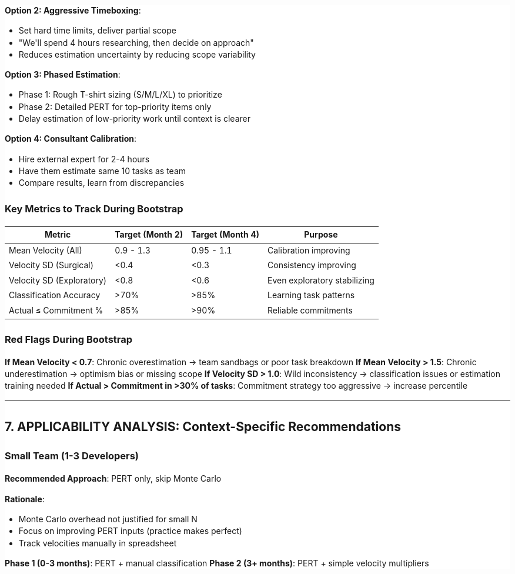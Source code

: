 **Option 2: Aggressive Timeboxing**:
- Set hard time limits, deliver partial scope
- "We'll spend 4 hours researching, then decide on approach"
- Reduces estimation uncertainty by reducing scope variability

**Option 3: Phased Estimation**:
- Phase 1: Rough T-shirt sizing (S/M/L/XL) to prioritize
- Phase 2: Detailed PERT for top-priority items only
- Delay estimation of low-priority work until context is clearer

**Option 4: Consultant Calibration**:
- Hire external expert for 2-4 hours
- Have them estimate same 10 tasks as team
- Compare results, learn from discrepancies

### Key Metrics to Track During Bootstrap

| Metric | Target (Month 2) | Target (Month 4) | Purpose |
|--------|------------------|------------------|---------|
| Mean Velocity (All) | 0.9 - 1.3 | 0.95 - 1.1 | Calibration improving |
| Velocity SD (Surgical) | <0.4 | <0.3 | Consistency improving |
| Velocity SD (Exploratory) | <0.8 | <0.6 | Even exploratory stabilizing |
| Classification Accuracy | >70% | >85% | Learning task patterns |
| Actual ≤ Commitment % | >85% | >90% | Reliable commitments |

### Red Flags During Bootstrap

**If Mean Velocity < 0.7**: Chronic overestimation → team sandbags or poor task breakdown
**If Mean Velocity > 1.5**: Chronic underestimation → optimism bias or missing scope
**If Velocity SD > 1.0**: Wild inconsistency → classification issues or estimation training needed
**If Actual > Commitment in >30% of tasks**: Commitment strategy too aggressive → increase percentile

---

## 7. APPLICABILITY ANALYSIS: Context-Specific Recommendations

### Small Team (1-3 Developers)

**Recommended Approach**: PERT only, skip Monte Carlo

**Rationale**:
- Monte Carlo overhead not justified for small N
- Focus on improving PERT inputs (practice makes perfect)
- Track velocities manually in spreadsheet

**Phase 1 (0-3 months)**: PERT + manual classification
**Phase 2 (3+ months)**: PERT + simple velocity multipliers
